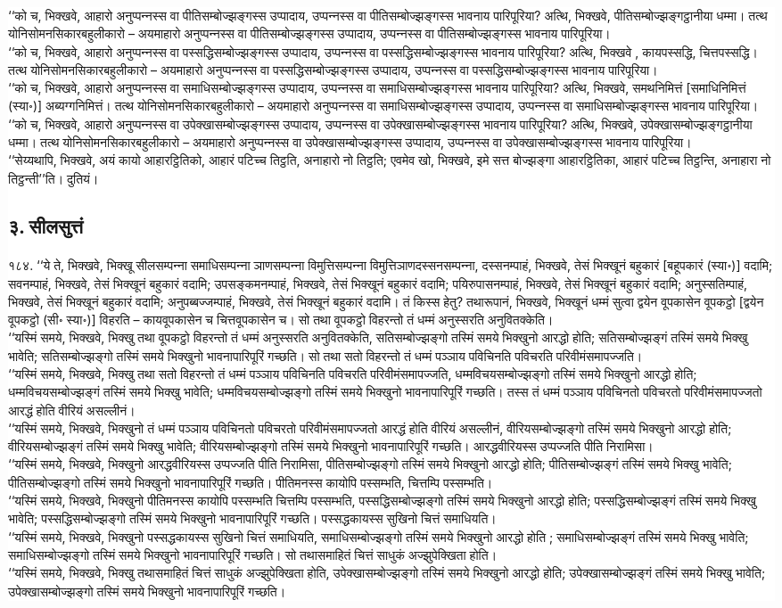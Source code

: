 ‘‘को च, भिक्खवे, आहारो अनुप्पन्‍नस्स वा पीतिसम्बोज्झङ्गस्स उप्पादाय, उप्पन्‍नस्स वा पीतिसम्बोज्झङ्गस्स भावनाय पारिपूरिया? अत्थि, भिक्खवे, पीतिसम्बोज्झङ्गट्ठानीया धम्मा। तत्थ योनिसोमनसिकारबहुलीकारो – अयमाहारो अनुप्पन्‍नस्स वा पीतिसम्बोज्झङ्गस्स उप्पादाय, उप्पन्‍नस्स वा पीतिसम्बोज्झङ्गस्स भावनाय पारिपूरिया।  
‘‘को च, भिक्खवे, आहारो अनुप्पन्‍नस्स वा पस्सद्धिसम्बोज्झङ्गस्स उप्पादाय, उप्पन्‍नस्स वा पस्सद्धिसम्बोज्झङ्गस्स भावनाय पारिपूरिया? अत्थि, भिक्खवे , कायपस्सद्धि, चित्तपस्सद्धि। तत्थ योनिसोमनसिकारबहुलीकारो – अयमाहारो अनुप्पन्‍नस्स वा पस्सद्धिसम्बोज्झङ्गस्स उप्पादाय, उप्पन्‍नस्स वा पस्सद्धिसम्बोज्झङ्गस्स भावनाय पारिपूरिया।  
‘‘को च, भिक्खवे, आहारो अनुप्पन्‍नस्स वा समाधिसम्बोज्झङ्गस्स उप्पादाय, उप्पन्‍नस्स वा समाधिसम्बोज्झङ्गस्स भावनाय पारिपूरिया? अत्थि, भिक्खवे, समथनिमित्तं [समाधिनिमित्तं (स्या॰)] अब्यग्गनिमित्तं। तत्थ योनिसोमनसिकारबहुलीकारो – अयमाहारो अनुप्पन्‍नस्स वा समाधिसम्बोज्झङ्गस्स उप्पादाय, उप्पन्‍नस्स वा समाधिसम्बोज्झङ्गस्स भावनाय पारिपूरिया।  
‘‘को च, भिक्खवे, आहारो अनुप्पन्‍नस्स वा उपेक्खासम्बोज्झङ्गस्स उप्पादाय, उप्पन्‍नस्स वा उपेक्खासम्बोज्झङ्गस्स भावनाय पारिपूरिया? अत्थि, भिक्खवे, उपेक्खासम्बोज्झङ्गट्ठानीया धम्मा। तत्थ योनिसोमनसिकारबहुलीकारो – अयमाहारो अनुप्पन्‍नस्स वा उपेक्खासम्बोज्झङ्गस्स उप्पादाय, उप्पन्‍नस्स वा उपेक्खासम्बोज्झङ्गस्स भावनाय पारिपूरिया।  
‘‘सेय्यथापि, भिक्खवे, अयं कायो आहारट्ठितिको, आहारं पटिच्‍च तिट्ठति, अनाहारो नो तिट्ठति; एवमेव खो, भिक्खवे, इमे सत्त बोज्झङ्गा आहारट्ठितिका, आहारं पटिच्‍च तिट्ठन्ति, अनाहारा नो तिट्ठन्ती’’ति। दुतियं।  


## ३. सीलसुत्तं

१८४. ‘‘ये ते, भिक्खवे, भिक्खू सीलसम्पन्‍ना समाधिसम्पन्‍ना ञाणसम्पन्‍ना विमुत्तिसम्पन्‍ना विमुत्तिञाणदस्सनसम्पन्‍ना, दस्सनम्पाहं, भिक्खवे, तेसं भिक्खूनं बहुकारं [बहूपकारं (स्या॰)] वदामि; सवनम्पाहं, भिक्खवे, तेसं भिक्खूनं बहुकारं वदामि; उपसङ्कमनम्पाहं, भिक्खवे, तेसं भिक्खूनं बहुकारं वदामि; पयिरुपासनम्पाहं, भिक्खवे, तेसं भिक्खूनं बहुकारं वदामि; अनुस्सतिम्पाहं, भिक्खवे, तेसं भिक्खूनं बहुकारं वदामि; अनुपब्बज्‍जम्पाहं, भिक्खवे, तेसं भिक्खूनं बहुकारं वदामि। तं किस्स हेतु? तथारूपानं, भिक्खवे, भिक्खूनं धम्मं सुत्वा द्वयेन वूपकासेन वूपकट्ठो [द्वयेन वूपकट्ठो (सी॰ स्या॰)] विहरति – कायवूपकासेन च चित्तवूपकासेन च। सो तथा वूपकट्ठो विहरन्तो तं धम्मं अनुस्सरति अनुवितक्‍केति।  
‘‘यस्मिं समये, भिक्खवे, भिक्खु तथा वूपकट्ठो विहरन्तो तं धम्मं अनुस्सरति अनुवितक्‍केति, सतिसम्बोज्झङ्गो तस्मिं समये भिक्खुनो आरद्धो होति; सतिसम्बोज्झङ्गं तस्मिं समये भिक्खु भावेति; सतिसम्बोज्झङ्गो तस्मिं समये भिक्खुनो भावनापारिपूरिं गच्छति। सो तथा सतो विहरन्तो तं धम्मं पञ्‍ञाय पविचिनति पविचरति परिवीमंसमापज्‍जति।  
‘‘यस्मिं समये, भिक्खवे, भिक्खु तथा सतो विहरन्तो तं धम्मं पञ्‍ञाय पविचिनति पविचरति परिवीमंसमापज्‍जति, धम्मविचयसम्बोज्झङ्गो तस्मिं समये भिक्खुनो आरद्धो होति; धम्मविचयसम्बोज्झङ्गं तस्मिं समये भिक्खु भावेति; धम्मविचयसम्बोज्झङ्गो तस्मिं समये भिक्खुनो भावनापारिपूरिं गच्छति। तस्स तं धम्मं पञ्‍ञाय पविचिनतो पविचरतो परिवीमंसमापज्‍जतो आरद्धं होति वीरियं असल्‍लीनं।  
‘‘यस्मिं समये, भिक्खवे, भिक्खुनो तं धम्मं पञ्‍ञाय पविचिनतो पविचरतो परिवीमंसमापज्‍जतो आरद्धं होति वीरियं असल्‍लीनं, वीरियसम्बोज्झङ्गो तस्मिं समये भिक्खुनो आरद्धो होति; वीरियसम्बोज्झङ्गं तस्मिं समये भिक्खु भावेति; वीरियसम्बोज्झङ्गो तस्मिं समये भिक्खुनो भावनापारिपूरिं गच्छति। आरद्धवीरियस्स उप्पज्‍जति पीति निरामिसा।  
‘‘यस्मिं समये, भिक्खवे, भिक्खुनो आरद्धवीरियस्स उप्पज्‍जति पीति निरामिसा, पीतिसम्बोज्झङ्गो तस्मिं समये भिक्खुनो आरद्धो होति; पीतिसम्बोज्झङ्गं तस्मिं समये भिक्खु भावेति; पीतिसम्बोज्झङ्गो तस्मिं समये भिक्खुनो भावनापारिपूरिं गच्छति। पीतिमनस्स कायोपि पस्सम्भति, चित्तम्पि पस्सम्भति।  
‘‘यस्मिं समये, भिक्खवे, भिक्खुनो पीतिमनस्स कायोपि पस्सम्भति चित्तम्पि पस्सम्भति, पस्सद्धिसम्बोज्झङ्गो तस्मिं समये भिक्खुनो आरद्धो होति; पस्सद्धिसम्बोज्झङ्गं तस्मिं समये भिक्खु भावेति; पस्सद्धिसम्बोज्झङ्गो तस्मिं समये भिक्खुनो भावनापारिपूरिं गच्छति। पस्सद्धकायस्स सुखिनो चित्तं समाधियति।  
‘‘यस्मिं समये, भिक्खवे, भिक्खुनो पस्सद्धकायस्स सुखिनो चित्तं समाधियति, समाधिसम्बोज्झङ्गो तस्मिं समये भिक्खुनो आरद्धो होति ; समाधिसम्बोज्झङ्गं तस्मिं समये भिक्खु भावेति; समाधिसम्बोज्झङ्गो तस्मिं समये भिक्खुनो भावनापारिपूरिं गच्छति। सो तथासमाहितं चित्तं साधुकं अज्झुपेक्खिता होति।  
‘‘यस्मिं समये, भिक्खवे, भिक्खु तथासमाहितं चित्तं साधुकं अज्झुपेक्खिता होति, उपेक्खासम्बोज्झङ्गो तस्मिं समये भिक्खुनो आरद्धो होति; उपेक्खासम्बोज्झङ्गं तस्मिं समये भिक्खु भावेति; उपेक्खासम्बोज्झङ्गो तस्मिं समये भिक्खुनो भावनापारिपूरिं गच्छति।  